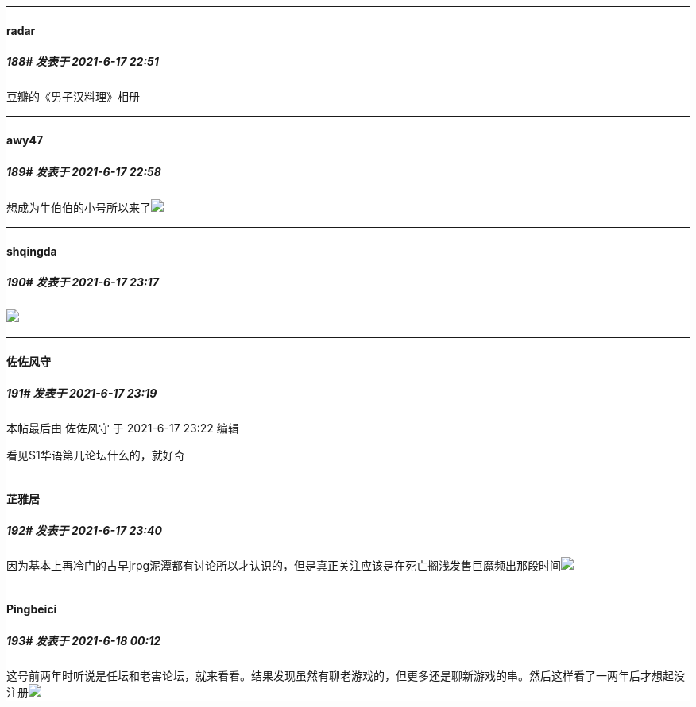 
*****

####  radar  
##### 188#       发表于 2021-6-17 22:51


豆瓣的《男子汉料理》相册


*****

####  awy47  
##### 189#       发表于 2021-6-17 22:58


想成为牛伯伯的小号所以来了<img src="https://static.saraba1st.com/image/smiley/face2017/037.png" referrerpolicy="no-referrer">


                                                 

*****

####  shqingda  
##### 190#       发表于 2021-6-17 23:17


<img src="https://static.saraba1st.com/image/smiley/carton2017/282.png" referrerpolicy="no-referrer"> 


*****

####  佐佐风守  
##### 191#       发表于 2021-6-17 23:19


 本帖最后由 佐佐风守 于 2021-6-17 23:22 编辑 

看见S1华语第几论坛什么的，就好奇


*****

####  芷雅居  
##### 192#       发表于 2021-6-17 23:40


因为基本上再冷门的古早jrpg泥潭都有讨论所以才认识的，但是真正关注应该是在死亡搁浅发售巨魔频出那段时间<img src="https://static.saraba1st.com/image/smiley/face2017/037.png" referrerpolicy="no-referrer">


*****

####  Pingbeici  
##### 193#       发表于 2021-6-18 00:12


这号前两年时听说是任坛和老害论坛，就来看看。结果发现虽然有聊老游戏的，但更多还是聊新游戏的串。然后这样看了一两年后才想起没注册<img src="https://static.saraba1st.com/image/smiley/face2017/068.png" referrerpolicy="no-referrer">
